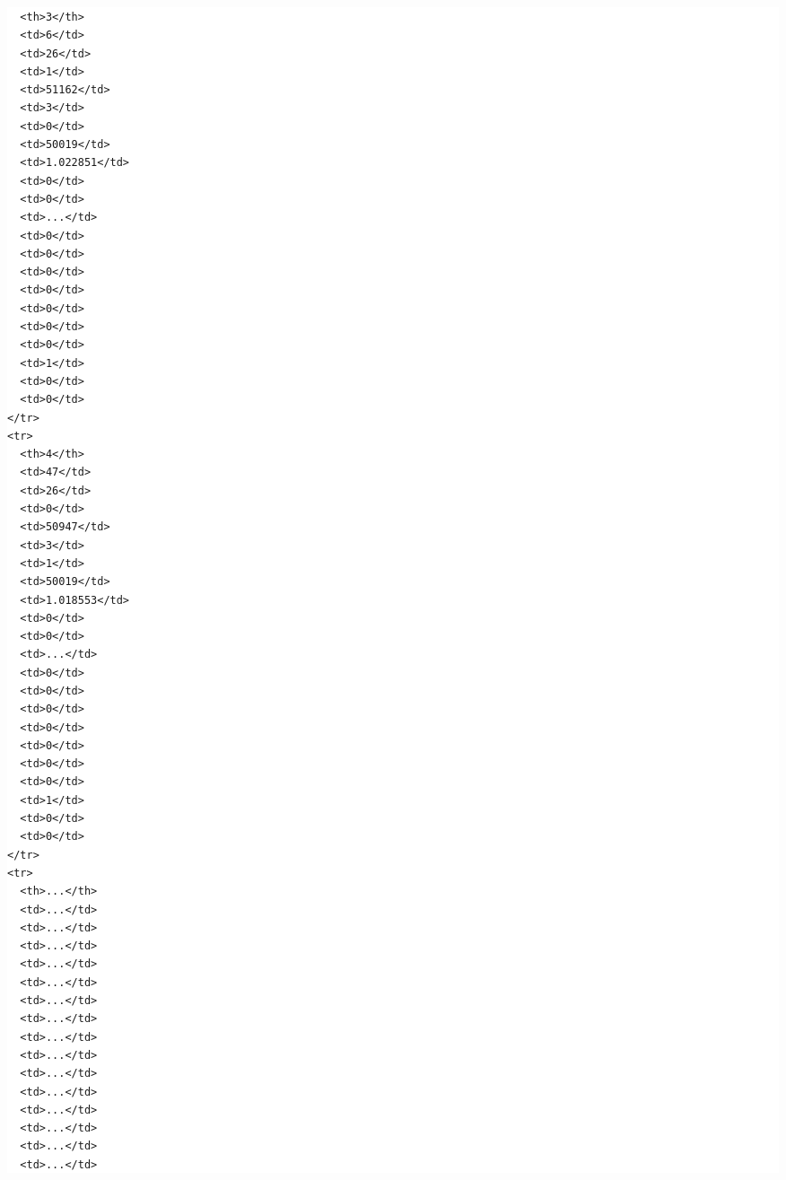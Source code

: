       <th>3</th>
      <td>6</td>
      <td>26</td>
      <td>1</td>
      <td>51162</td>
      <td>3</td>
      <td>0</td>
      <td>50019</td>
      <td>1.022851</td>
      <td>0</td>
      <td>0</td>
      <td>...</td>
      <td>0</td>
      <td>0</td>
      <td>0</td>
      <td>0</td>
      <td>0</td>
      <td>0</td>
      <td>0</td>
      <td>1</td>
      <td>0</td>
      <td>0</td>
    </tr>
    <tr>
      <th>4</th>
      <td>47</td>
      <td>26</td>
      <td>0</td>
      <td>50947</td>
      <td>3</td>
      <td>1</td>
      <td>50019</td>
      <td>1.018553</td>
      <td>0</td>
      <td>0</td>
      <td>...</td>
      <td>0</td>
      <td>0</td>
      <td>0</td>
      <td>0</td>
      <td>0</td>
      <td>0</td>
      <td>0</td>
      <td>1</td>
      <td>0</td>
      <td>0</td>
    </tr>
    <tr>
      <th>...</th>
      <td>...</td>
      <td>...</td>
      <td>...</td>
      <td>...</td>
      <td>...</td>
      <td>...</td>
      <td>...</td>
      <td>...</td>
      <td>...</td>
      <td>...</td>
      <td>...</td>
      <td>...</td>
      <td>...</td>
      <td>...</td>
      <td>...</td>
